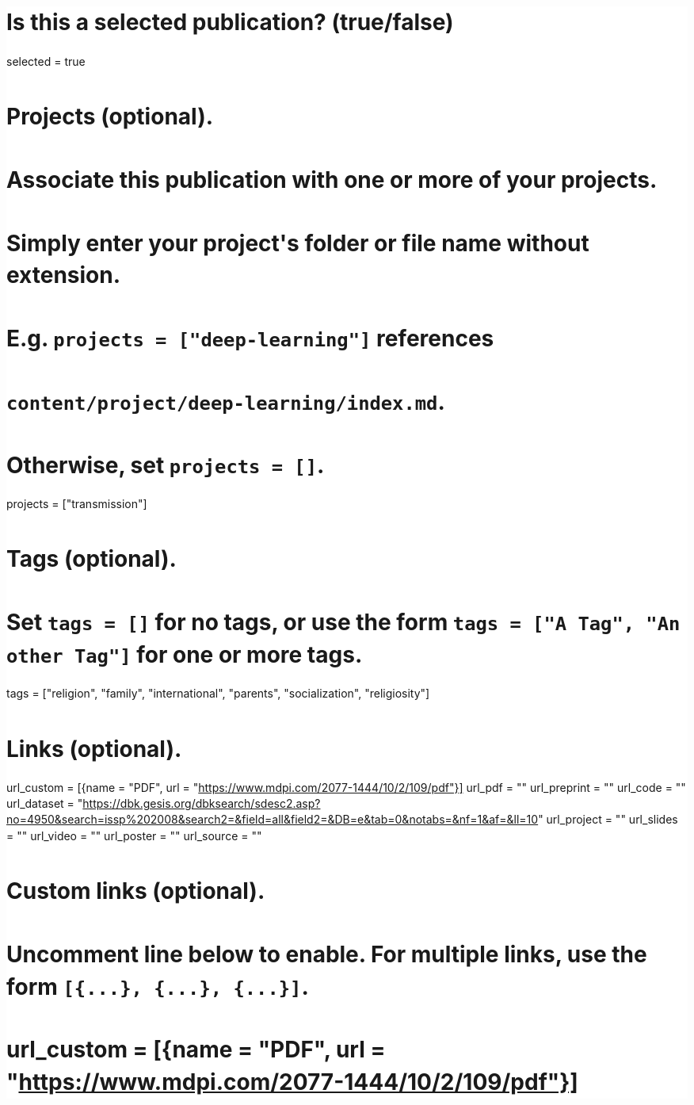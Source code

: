 # Is this a selected publication? (true/false)
selected = true

# Projects (optional).
#   Associate this publication with one or more of your projects.
#   Simply enter your project's folder or file name without extension.
#   E.g. `projects = ["deep-learning"]` references
#   `content/project/deep-learning/index.md`.
#   Otherwise, set `projects = []`.
projects = ["transmission"]

# Tags (optional).
#   Set `tags = []` for no tags, or use the form `tags = ["A Tag", "Another Tag"]` for one or more tags.
tags = ["religion", "family", "international", "parents", "socialization", "religiosity"]

# Links (optional).
url_custom = [{name = "PDF", url = "https://www.mdpi.com/2077-1444/10/2/109/pdf"}]
url_pdf = ""
url_preprint = ""
url_code = ""
url_dataset = "https://dbk.gesis.org/dbksearch/sdesc2.asp?no=4950&search=issp%202008&search2=&field=all&field2=&DB=e&tab=0&notabs=&nf=1&af=&ll=10"
url_project = ""
url_slides = ""
url_video = ""
url_poster = ""
url_source = ""

# Custom links (optional).
#   Uncomment line below to enable. For multiple links, use the form `[{...}, {...}, {...}]`.
# url_custom = [{name = "PDF", url = "https://www.mdpi.com/2077-1444/10/2/109/pdf"}]
